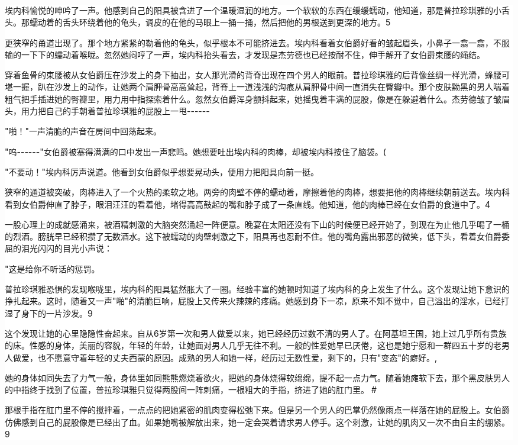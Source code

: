 

埃内科愉悦的呻吟了一声。他感到自己的阳具被含进了一个温暖湿润的地方。一个软软的东西在缓缓蠕动，他知道，那是普拉珍琪雅的小舌头。那蠕动着的舌头环绕着他的龟头，调皮的在他的马眼上一捅一捅，然后把他的男根送到更深的地方。5





更狭窄的甬道出现了。那个地方紧紧的勒着他的龟头，似乎根本不可能挤进去。埃内科看着女伯爵好看的皱起眉头，小鼻子一翕一翕，不服输的一下下的蠕动着喉咙。忽然她闷哼了一声，埃内科抬头看去，才发现是杰劳德也已经按耐不住，伸手解开了女伯爵束腰的绳结。





穿着鱼骨的束腰被从女伯爵压在沙发上的身下抽出，女人那光滑的背脊出现在四个男人的眼前。普拉珍琪雅的后背像丝绸一样光滑，蜂腰可堪一握，趴在沙发上的动作，让她两个肩胛骨高高耸起，背脊上一道浅浅的沟痕从肩胛骨中间一直消失在臀瓣中。那个皮肤黝黑的男人喘着粗气把手插进她的臀瓣里，用力用中指探索着什么。忽然女伯爵浑身颤抖起来，她摇曳着丰满的屁股，像是在躲避着什么。杰劳德皱了皱眉头，用力把自己的手朝着普拉珍琪雅的屁股上一甩------





"啪！"一声清脆的声音在房间中回荡起来。



"呜------"女伯爵被塞得满满的口中发出一声悲鸣。她想要吐出埃内科的肉棒，却被埃内科按住了脑袋。(



"不要动！"埃内科厉声说道。他看到女伯爵似乎想要晃动头，便用力把阳具向前一挺。





狭窄的通道被突破，肉棒进入了一个火热的柔软之地。两旁的肉壁不停的蠕动着，摩擦着他的肉棒，想要把他的肉棒继续朝前送去。埃内科看到女伯爵伸直了脖子，眼泪汪汪的看着他，堵得高高鼓起的嘴和脖子成了一条直线。他知道，他的肉棒已经在女伯爵的食道中了。4





一股心理上的成就感涌来，被酒精刺激的大脑突然涌起一阵便意。晚宴在太阳还没有下山的时候便已经开始了，到现在为止他几乎喝了一桶的烈酒。膀胱早已经积攒了无数酒水。这下被蠕动的肉壁刺激之下，阳具再也忍耐不住。他的嘴角露出邪恶的微笑，低下头，看着女伯爵委屈的泪光闪闪的目光小声说：





"这是给你不听话的惩罚。





普拉珍琪雅恐惧的发现喉咙里，埃内科的阳具猛然胀大了一圈。经验丰富的她顿时知道了埃内科的身上发生了什么。这个发现让她下意识的挣扎起来。这时，随着又一声"啪"的清脆巨响，屁股上又传来火辣辣的疼痛。她感到身下一凉，原来不知不觉中，自己溢出的淫水，已经打湿了身下的一片沙发。9



这个发现让她的心里隐隐性奋起来。自从6岁第一次和男人做爱以来，她已经经历过数不清的男人了。在阿基坦王国，她上过几乎所有贵族的床。性感的身体，美丽的容貌，年轻的年龄，让她面对男人几乎无往不利。一般的性爱她早已厌倦，这也是她宁愿和一群四五十岁的老男人做爱，也不愿意守着年轻的丈夫西蒙的原因。成熟的男人和她一样，经历过无数性爱，剩下的，只有"变态"的癖好。,



她的身体如同失去了力气一般，身体里如同熊熊燃烧着欲火，把她的身体烧得软绵绵，提不起一点力气。随着她瘫软下去，那个黑皮肤男人的中指终于找到了位置，普拉珍琪雅只觉得两股间一阵刺痛，一根粗大的手指，挤进了她的肛门里。 #



那根手指在肛门里不停的搅拌着，一点点的把她紧密的肌肉变得松弛下来。但是另一个男人的巴掌仍然像雨点一样落在她的屁股上。女伯爵仿佛感到自己的屁股像是已经出了血。如果她嘴被解放出来，她一定会哭着请求男人停手。这个刺激，让她的肌肉又一次不由自主的绷紧。9
